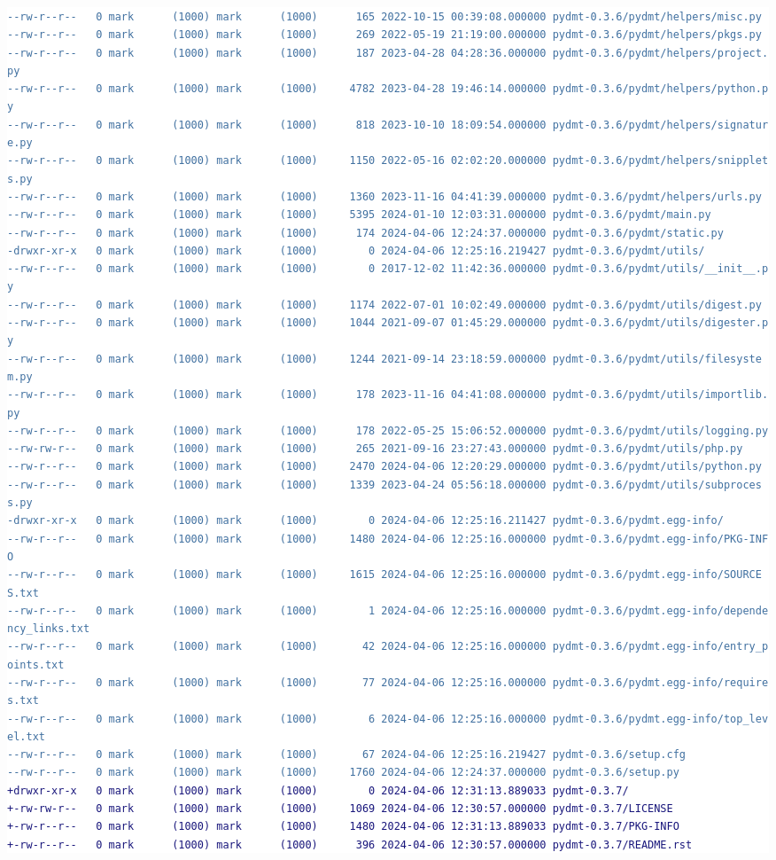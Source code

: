 ```diff
--rw-r--r--   0 mark      (1000) mark      (1000)      165 2022-10-15 00:39:08.000000 pydmt-0.3.6/pydmt/helpers/misc.py
--rw-r--r--   0 mark      (1000) mark      (1000)      269 2022-05-19 21:19:00.000000 pydmt-0.3.6/pydmt/helpers/pkgs.py
--rw-r--r--   0 mark      (1000) mark      (1000)      187 2023-04-28 04:28:36.000000 pydmt-0.3.6/pydmt/helpers/project.py
--rw-r--r--   0 mark      (1000) mark      (1000)     4782 2023-04-28 19:46:14.000000 pydmt-0.3.6/pydmt/helpers/python.py
--rw-r--r--   0 mark      (1000) mark      (1000)      818 2023-10-10 18:09:54.000000 pydmt-0.3.6/pydmt/helpers/signature.py
--rw-r--r--   0 mark      (1000) mark      (1000)     1150 2022-05-16 02:02:20.000000 pydmt-0.3.6/pydmt/helpers/snipplets.py
--rw-r--r--   0 mark      (1000) mark      (1000)     1360 2023-11-16 04:41:39.000000 pydmt-0.3.6/pydmt/helpers/urls.py
--rw-r--r--   0 mark      (1000) mark      (1000)     5395 2024-01-10 12:03:31.000000 pydmt-0.3.6/pydmt/main.py
--rw-r--r--   0 mark      (1000) mark      (1000)      174 2024-04-06 12:24:37.000000 pydmt-0.3.6/pydmt/static.py
-drwxr-xr-x   0 mark      (1000) mark      (1000)        0 2024-04-06 12:25:16.219427 pydmt-0.3.6/pydmt/utils/
--rw-r--r--   0 mark      (1000) mark      (1000)        0 2017-12-02 11:42:36.000000 pydmt-0.3.6/pydmt/utils/__init__.py
--rw-r--r--   0 mark      (1000) mark      (1000)     1174 2022-07-01 10:02:49.000000 pydmt-0.3.6/pydmt/utils/digest.py
--rw-r--r--   0 mark      (1000) mark      (1000)     1044 2021-09-07 01:45:29.000000 pydmt-0.3.6/pydmt/utils/digester.py
--rw-r--r--   0 mark      (1000) mark      (1000)     1244 2021-09-14 23:18:59.000000 pydmt-0.3.6/pydmt/utils/filesystem.py
--rw-r--r--   0 mark      (1000) mark      (1000)      178 2023-11-16 04:41:08.000000 pydmt-0.3.6/pydmt/utils/importlib.py
--rw-r--r--   0 mark      (1000) mark      (1000)      178 2022-05-25 15:06:52.000000 pydmt-0.3.6/pydmt/utils/logging.py
--rw-rw-r--   0 mark      (1000) mark      (1000)      265 2021-09-16 23:27:43.000000 pydmt-0.3.6/pydmt/utils/php.py
--rw-r--r--   0 mark      (1000) mark      (1000)     2470 2024-04-06 12:20:29.000000 pydmt-0.3.6/pydmt/utils/python.py
--rw-r--r--   0 mark      (1000) mark      (1000)     1339 2023-04-24 05:56:18.000000 pydmt-0.3.6/pydmt/utils/subprocess.py
-drwxr-xr-x   0 mark      (1000) mark      (1000)        0 2024-04-06 12:25:16.211427 pydmt-0.3.6/pydmt.egg-info/
--rw-r--r--   0 mark      (1000) mark      (1000)     1480 2024-04-06 12:25:16.000000 pydmt-0.3.6/pydmt.egg-info/PKG-INFO
--rw-r--r--   0 mark      (1000) mark      (1000)     1615 2024-04-06 12:25:16.000000 pydmt-0.3.6/pydmt.egg-info/SOURCES.txt
--rw-r--r--   0 mark      (1000) mark      (1000)        1 2024-04-06 12:25:16.000000 pydmt-0.3.6/pydmt.egg-info/dependency_links.txt
--rw-r--r--   0 mark      (1000) mark      (1000)       42 2024-04-06 12:25:16.000000 pydmt-0.3.6/pydmt.egg-info/entry_points.txt
--rw-r--r--   0 mark      (1000) mark      (1000)       77 2024-04-06 12:25:16.000000 pydmt-0.3.6/pydmt.egg-info/requires.txt
--rw-r--r--   0 mark      (1000) mark      (1000)        6 2024-04-06 12:25:16.000000 pydmt-0.3.6/pydmt.egg-info/top_level.txt
--rw-r--r--   0 mark      (1000) mark      (1000)       67 2024-04-06 12:25:16.219427 pydmt-0.3.6/setup.cfg
--rw-r--r--   0 mark      (1000) mark      (1000)     1760 2024-04-06 12:24:37.000000 pydmt-0.3.6/setup.py
+drwxr-xr-x   0 mark      (1000) mark      (1000)        0 2024-04-06 12:31:13.889033 pydmt-0.3.7/
+-rw-rw-r--   0 mark      (1000) mark      (1000)     1069 2024-04-06 12:30:57.000000 pydmt-0.3.7/LICENSE
+-rw-r--r--   0 mark      (1000) mark      (1000)     1480 2024-04-06 12:31:13.889033 pydmt-0.3.7/PKG-INFO
+-rw-r--r--   0 mark      (1000) mark      (1000)      396 2024-04-06 12:30:57.000000 pydmt-0.3.7/README.rst
```